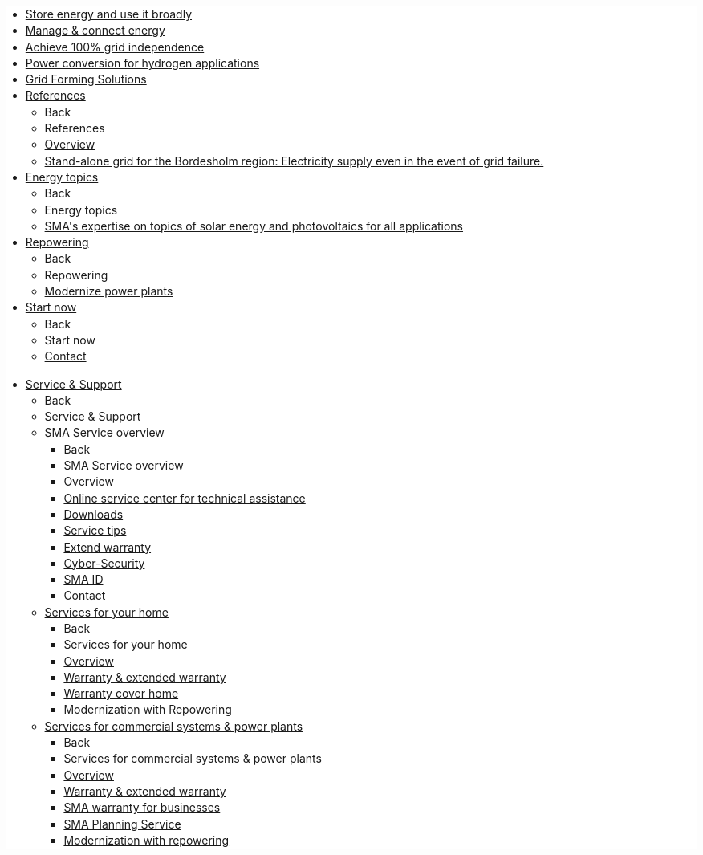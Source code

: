   + [Store energy and use it broadly](/en/large-scale/store-energy-use-broadly "Store energy and use it broadly")
  + [Manage & connect energy](/en/large-scale/manage-connect-energy "Manage & connect energy")
  + [Achieve 100% grid independence](/en/large-scale/100-percent-grid-independence "Achieve 100% grid independence")
  + [Power conversion for hydrogen applications](/en/large-scale/power-conversion-hydrogen-applications "Power conversion for hydrogen applications")
  + [Grid Forming Solutions](/en/large-scale/grid-forming-solutions "Grid Forming Solutions")
  + [References](/en/large-scale/references/overview "References")
    - Back
    - References
    - [Overview](/en/large-scale/references/overview "Overview")
    - [Stand-alone grid for the Bordesholm region: Electricity supply even in the event of grid failure.](/en/large-scale/stand-alone-grid-bordesholm-region "Stand-alone grid for the Bordesholm region: Electricity supply even in the event of grid failure.")
  + [Energy topics](/en/energy-topics-solar-expertise "Energy topics")
    - Back
    - Energy topics
    - [SMA's expertise on topics of solar energy and photovoltaics for all applications](/en/energy-topics-solar-expertise "SMA's expertise on topics of solar energy and photovoltaics for all applications")
  + [Repowering](/en/repowering-utility "Repowering")
    - Back
    - Repowering
    - [Modernize power plants](/en/repowering-utility "Modernize power plants")
  + [Start now](/en/large-scale/contact "Start now")
    - Back
    - Start now
    - [Contact](/en/large-scale/contact "Contact")
* [Service & Support](#level1 "Service & Support")
  + Back
  + Service & Support
  + [SMA Service overview](/en/service-support/overview "SMA Service overview")
    - Back
    - SMA Service overview
    - [Overview](/en/service-support/overview "Overview")
    - [Online service center for technical assistance](https://my.sma-service.com/ "Online service center for technical assistance")
    - [Downloads](/en/service/downloads "Downloads")
    - [Service tips](https://www.sma-sunny.com/en/tag/service-en-2/ "Service tips")
    - [Extend warranty](https://www.my.sma-service.com/s/osc-30-warranty-extension "Extend warranty")
    - [Cyber-Security](/en/cybersecurity "Cyber-Security")
    - [SMA ID](https://account.sma.energy/ "SMA ID")
    - [Contact](https://www.sma.de/en/service-support/overview#c13490 "Contact")
  + [Services for your home](/en/service-support/residential-pv-systems "Services for your home")
    - Back
    - Services for your home
    - [Overview](/en/service-support/residential-pv-systems "Overview")
    - [Warranty & extended warranty](/en/service-support/residential-pv-systems "Warranty & extended warranty")
    - [Warranty cover home](/en/service-support/warranty-cover-home "Warranty cover home")
    - [Modernization with Repowering](/en/repowering "Modernization with Repowering")
  + [Services for commercial systems & power plants](/en/service-support/commercial-systems-power-plants "Services for commercial systems & power plants")
    - Back
    - Services for commercial systems & power plants
    - [Overview](/en/service-support/commercial-systems-power-plants "Overview")
    - [Warranty & extended warranty](/en/service-support/commercial-systems-power-plants "Warranty & extended warranty")
    - [SMA warranty for businesses](/en/service-support/sma-warranty-for-businesses "SMA warranty for businesses")
    - [SMA Planning Service](/en/service-support/commercial-systems-power-plants/sma-planning-service "SMA Planning Service")
    - [Modernization with repowering](/en/repowering-utility "Modernization with repowering")